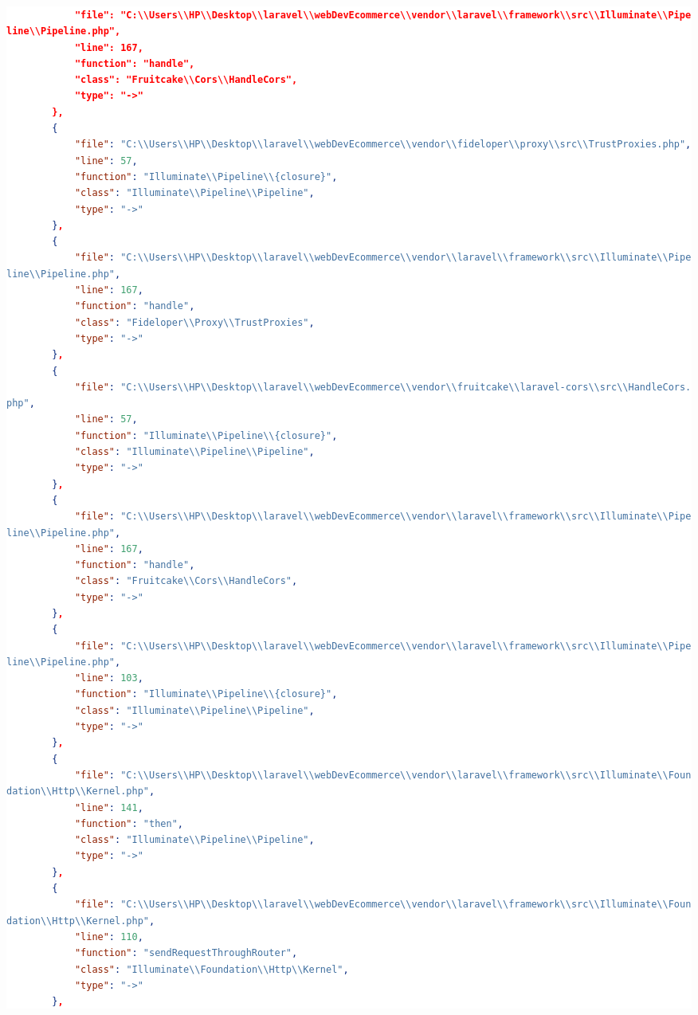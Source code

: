 ```json
            "file": "C:\\Users\\HP\\Desktop\\laravel\\webDevEcommerce\\vendor\\laravel\\framework\\src\\Illuminate\\Pipeline\\Pipeline.php",
            "line": 167,
            "function": "handle",
            "class": "Fruitcake\\Cors\\HandleCors",
            "type": "->"
        },
        {
            "file": "C:\\Users\\HP\\Desktop\\laravel\\webDevEcommerce\\vendor\\fideloper\\proxy\\src\\TrustProxies.php",
            "line": 57,
            "function": "Illuminate\\Pipeline\\{closure}",
            "class": "Illuminate\\Pipeline\\Pipeline",
            "type": "->"
        },
        {
            "file": "C:\\Users\\HP\\Desktop\\laravel\\webDevEcommerce\\vendor\\laravel\\framework\\src\\Illuminate\\Pipeline\\Pipeline.php",
            "line": 167,
            "function": "handle",
            "class": "Fideloper\\Proxy\\TrustProxies",
            "type": "->"
        },
        {
            "file": "C:\\Users\\HP\\Desktop\\laravel\\webDevEcommerce\\vendor\\fruitcake\\laravel-cors\\src\\HandleCors.php",
            "line": 57,
            "function": "Illuminate\\Pipeline\\{closure}",
            "class": "Illuminate\\Pipeline\\Pipeline",
            "type": "->"
        },
        {
            "file": "C:\\Users\\HP\\Desktop\\laravel\\webDevEcommerce\\vendor\\laravel\\framework\\src\\Illuminate\\Pipeline\\Pipeline.php",
            "line": 167,
            "function": "handle",
            "class": "Fruitcake\\Cors\\HandleCors",
            "type": "->"
        },
        {
            "file": "C:\\Users\\HP\\Desktop\\laravel\\webDevEcommerce\\vendor\\laravel\\framework\\src\\Illuminate\\Pipeline\\Pipeline.php",
            "line": 103,
            "function": "Illuminate\\Pipeline\\{closure}",
            "class": "Illuminate\\Pipeline\\Pipeline",
            "type": "->"
        },
        {
            "file": "C:\\Users\\HP\\Desktop\\laravel\\webDevEcommerce\\vendor\\laravel\\framework\\src\\Illuminate\\Foundation\\Http\\Kernel.php",
            "line": 141,
            "function": "then",
            "class": "Illuminate\\Pipeline\\Pipeline",
            "type": "->"
        },
        {
            "file": "C:\\Users\\HP\\Desktop\\laravel\\webDevEcommerce\\vendor\\laravel\\framework\\src\\Illuminate\\Foundation\\Http\\Kernel.php",
            "line": 110,
            "function": "sendRequestThroughRouter",
            "class": "Illuminate\\Foundation\\Http\\Kernel",
            "type": "->"
        },
```
